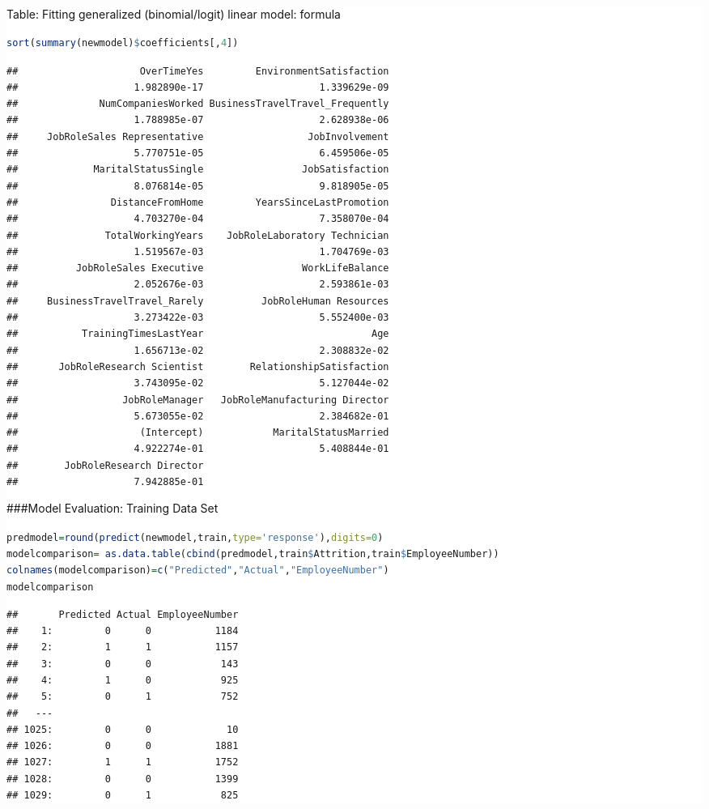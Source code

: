 Table: Fitting generalized (binomial/logit) linear model: formula

```r
sort(summary(newmodel)$coefficients[,4])
```

```
##                     OverTimeYes         EnvironmentSatisfaction 
##                    1.982890e-17                    1.339629e-09 
##              NumCompaniesWorked BusinessTravelTravel_Frequently 
##                    1.788985e-07                    2.628938e-06 
##     JobRoleSales Representative                  JobInvolvement 
##                    5.770751e-05                    6.459506e-05 
##             MaritalStatusSingle                 JobSatisfaction 
##                    8.076814e-05                    9.818905e-05 
##                DistanceFromHome         YearsSinceLastPromotion 
##                    4.703270e-04                    7.358070e-04 
##               TotalWorkingYears    JobRoleLaboratory Technician 
##                    1.519567e-03                    1.704769e-03 
##          JobRoleSales Executive                 WorkLifeBalance 
##                    2.052676e-03                    2.593861e-03 
##     BusinessTravelTravel_Rarely          JobRoleHuman Resources 
##                    3.273422e-03                    5.552400e-03 
##           TrainingTimesLastYear                             Age 
##                    1.656713e-02                    2.308832e-02 
##       JobRoleResearch Scientist        RelationshipSatisfaction 
##                    3.743095e-02                    5.127044e-02 
##                  JobRoleManager   JobRoleManufacturing Director 
##                    5.673055e-02                    2.384682e-01 
##                     (Intercept)            MaritalStatusMarried 
##                    4.922274e-01                    5.408844e-01 
##        JobRoleResearch Director 
##                    7.942885e-01
```

###Model Evaluation: Training Data Set

```r
predmodel=round(predict(newmodel,train,type='response'),digits=0)
modelcomparison= as.data.table(cbind(predmodel,train$Attrition,train$EmployeeNumber))
colnames(modelcomparison)=c("Predicted","Actual","EmployeeNumber")
modelcomparison
```

```
##       Predicted Actual EmployeeNumber
##    1:         0      0           1184
##    2:         1      1           1157
##    3:         0      0            143
##    4:         1      0            925
##    5:         0      1            752
##   ---                                
## 1025:         0      0             10
## 1026:         0      0           1881
## 1027:         1      1           1752
## 1028:         0      0           1399
## 1029:         0      1            825
```

